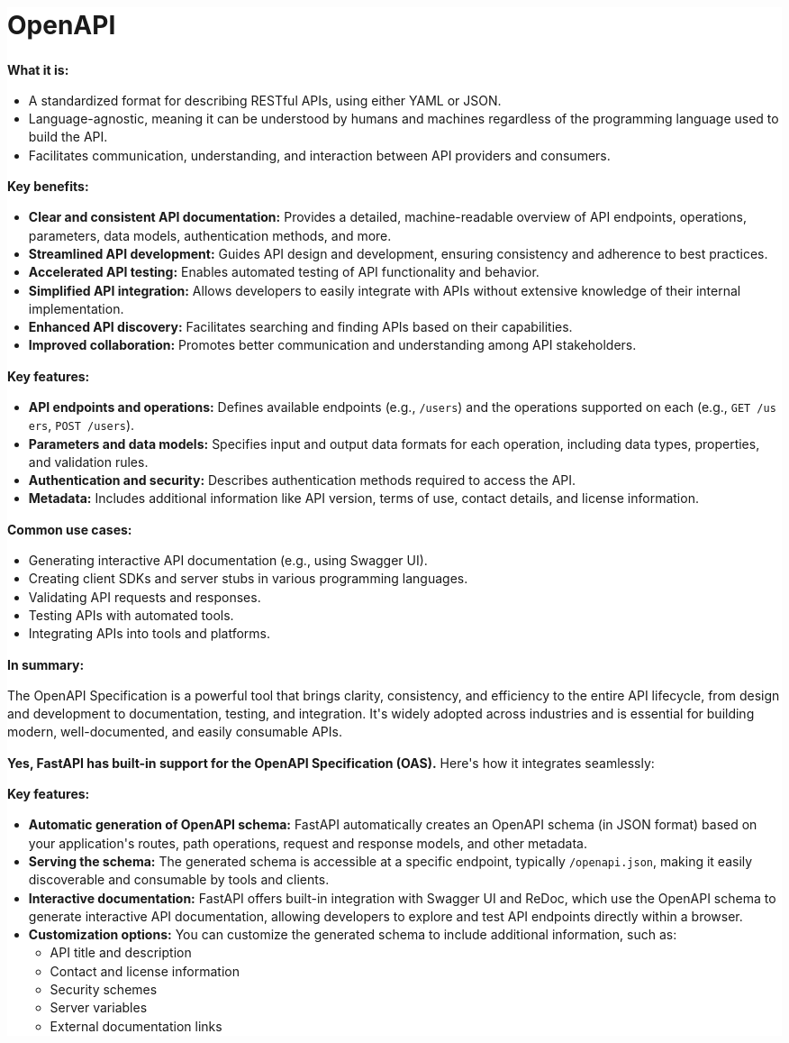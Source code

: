 # OpenAPI

**What it is:**

- A standardized format for describing RESTful APIs, using either YAML or JSON.
- Language-agnostic, meaning it can be understood by humans and machines regardless of the programming language used to build the API.
- Facilitates communication, understanding, and interaction between API providers and consumers.

**Key benefits:**

- **Clear and consistent API documentation:** Provides a detailed, machine-readable overview of API endpoints, operations, parameters, data models, authentication methods, and more.
- **Streamlined API development:** Guides API design and development, ensuring consistency and adherence to best practices.
- **Accelerated API testing:** Enables automated testing of API functionality and behavior.
- **Simplified API integration:** Allows developers to easily integrate with APIs without extensive knowledge of their internal implementation.
- **Enhanced API discovery:** Facilitates searching and finding APIs based on their capabilities.
- **Improved collaboration:** Promotes better communication and understanding among API stakeholders.

**Key features:**

- **API endpoints and operations:** Defines available endpoints (e.g., `/users`) and the operations supported on each (e.g., `GET /users`, `POST /users`).
- **Parameters and data models:** Specifies input and output data formats for each operation, including data types, properties, and validation rules.
- **Authentication and security:** Describes authentication methods required to access the API.
- **Metadata:** Includes additional information like API version, terms of use, contact details, and license information.

**Common use cases:**

- Generating interactive API documentation (e.g., using Swagger UI).
- Creating client SDKs and server stubs in various programming languages.
- Validating API requests and responses.
- Testing APIs with automated tools.
- Integrating APIs into tools and platforms.

**In summary:**

The OpenAPI Specification is a powerful tool that brings clarity, consistency, and efficiency to the entire API lifecycle, from design and development to documentation, testing, and integration. It's widely adopted across industries and is essential for building modern, well-documented, and easily consumable APIs.

**Yes, FastAPI has built-in support for the OpenAPI Specification (OAS).** Here's how it integrates seamlessly:

**Key features:**

- **Automatic generation of OpenAPI schema:** FastAPI automatically creates an OpenAPI schema (in JSON format) based on your application's routes, path operations, request and response models, and other metadata.
- **Serving the schema:** The generated schema is accessible at a specific endpoint, typically `/openapi.json`, making it easily discoverable and consumable by tools and clients.
- **Interactive documentation:** FastAPI offers built-in integration with Swagger UI and ReDoc, which use the OpenAPI schema to generate interactive API documentation, allowing developers to explore and test API endpoints directly within a browser.
- **Customization options:** You can customize the generated schema to include additional information, such as:
    - API title and description
    - Contact and license information
    - Security schemes
    - Server variables
    - External documentation links
